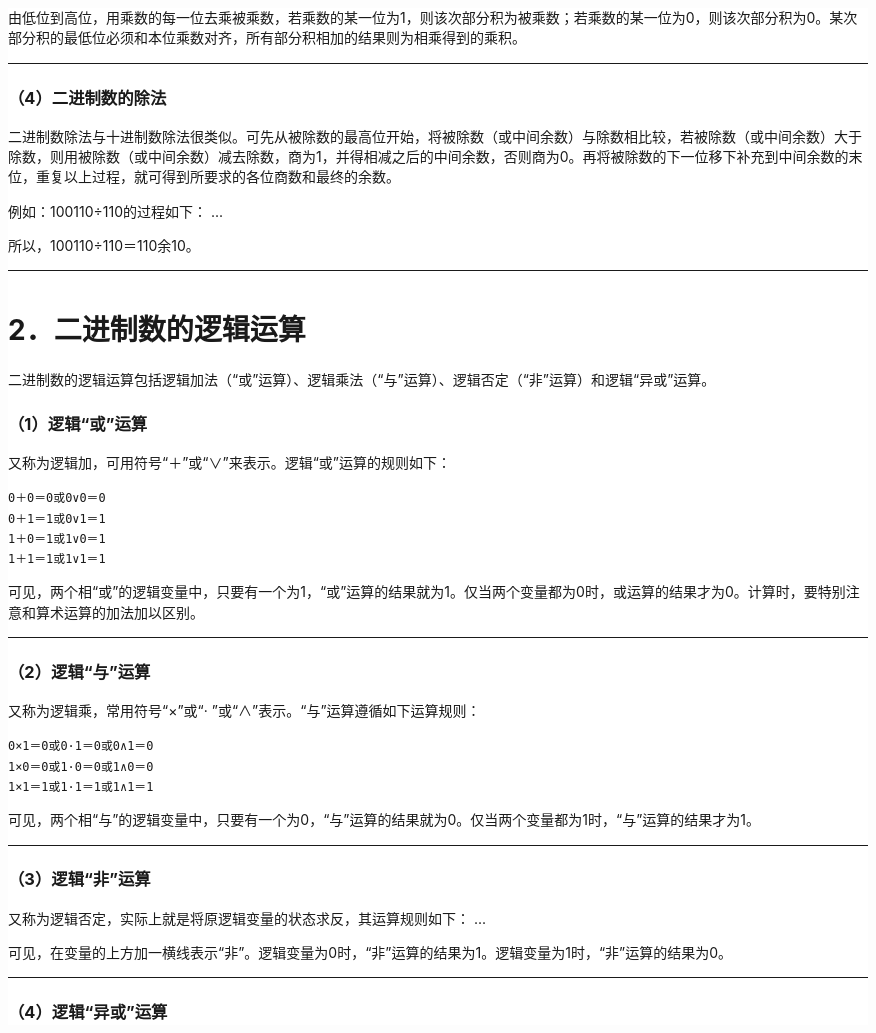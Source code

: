 由低位到高位，用乘数的每一位去乘被乘数，若乘数的某一位为1，则该次部分积为被乘数；若乘数的某一位为0，则该次部分积为0。某次部分积的最低位必须和本位乘数对齐，所有部分积相加的结果则为相乘得到的乘积。

* * *

### （4）二进制数的除法

二进制数除法与十进制数除法很类似。可先从被除数的最高位开始，将被除数（或中间余数）与除数相比较，若被除数（或中间余数）大于除数，则用被除数（或中间余数）减去除数，商为1，并得相减之后的中间余数，否则商为0。再将被除数的下一位移下补充到中间余数的末位，重复以上过程，就可得到所要求的各位商数和最终的余数。

例如：100110÷110的过程如下：
...

所以，100110÷110＝110余10。

* * *

# 2．二进制数的逻辑运算

二进制数的逻辑运算包括逻辑加法（“或”运算）、逻辑乘法（“与”运算）、逻辑否定（“非”运算）和逻辑“异或”运算。

### （1）逻辑“或”运算

又称为逻辑加，可用符号“＋”或“∨”来表示。逻辑“或”运算的规则如下：
```
0＋0＝0或0∨0＝0
0＋1＝1或0∨1＝1
1＋0＝1或1∨0＝1
1＋1＝1或1∨1＝1
```
可见，两个相“或”的逻辑变量中，只要有一个为1，“或”运算的结果就为1。仅当两个变量都为0时，或运算的结果才为0。计算时，要特别注意和算术运算的加法加以区别。

* * *

### （2）逻辑“与”运算

又称为逻辑乘，常用符号“×”或“· ”或“∧”表示。“与”运算遵循如下运算规则：
```
0×1＝0或0·1＝0或0∧1＝0
1×0＝0或1·0＝0或1∧0＝0
1×1＝1或1·1＝1或1∧1＝1
```
可见，两个相“与”的逻辑变量中，只要有一个为0，“与”运算的结果就为0。仅当两个变量都为1时，“与”运算的结果才为1。

* * *

### （3）逻辑“非”运算

又称为逻辑否定，实际上就是将原逻辑变量的状态求反，其运算规则如下：
...

可见，在变量的上方加一横线表示“非”。逻辑变量为0时，“非”运算的结果为1。逻辑变量为1时，“非”运算的结果为0。

* * *

### （4）逻辑“异或”运算 
